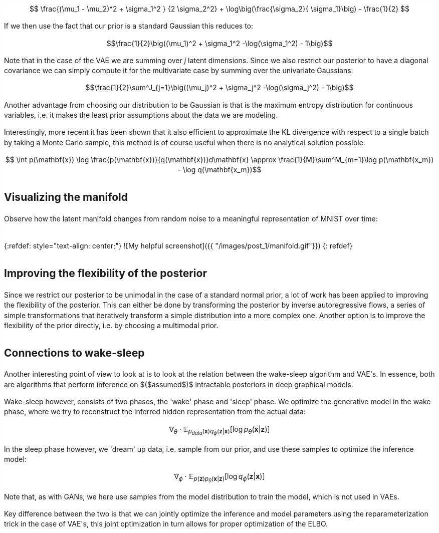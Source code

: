 $$  \frac{(\mu_1 - \mu_2)^2 + \sigma_1^2 } {2 \sigma_2^2} + \log\big(\frac{\sigma_2}{ \sigma_1}\big) - \frac{1}{2} $$

If we then use the fact that our prior is a standard Gaussian this reduces to:

$$\frac{1}{2}\big((\mu_1)^2 + \sigma_1^2 -\log(\sigma_1^2) - 1\big)$$

Note that in the case of the VAE we are summing over $j$ latent dimensions. Since we also restrict our posterior to have a diagonal covariance we can simply compute it for the multivariate case by summing over the univariate Gaussians:

$$\frac{1}{2}\sum^J_{j=1}\big((\mu_j)^2 + \sigma_j^2 -\log(\sigma_j^2) - 1\big)$$

Another advantage from choosing our distribution to be Gaussian is that is the maximum entropy distribution for continuous variables, i.e. it makes the least prior assumptions about the data we are modeling.

Interestingly, more recent it has been shown that it also efficient to approximate the KL divergence with respect to a single batch by taking a Monte Carlo sample, this method is of course useful when there is no analytical solution possible:

$$   \int p(\mathbf{x}) \log \frac{p(\mathbf{x})}{q(\mathbf{x})}d\mathbf{x} \approx \frac{1}{M}\sum^M_{m=1}\log p(\mathbf{x_m}) - \log q(\mathbf{x_m})$$

<h2>Visualizing the manifold</h2>
Observe how the latent manifold changes from random noise to a meaningful representation of MNIST over time:<br><br>

{:refdef: style="text-align: center;"}
![My helpful screenshot]({{ "/images/post_1/manifold.gif"}})
{: refdef}
<br>
<h2>Improving the flexibility of the posterior</h2>
Since we restrict our posterior to be unimodal in the case of a standard normal prior, a lot of work has been applied to improving the flexibility of the posterior. This can either be done by transforming the posterior by inverse autoregressive flows, a series of simple transformations that iteratively transform a simple distribution into a more complex one. Another option is to improve the flexibility of the prior directly, i.e. by choosing a multimodal prior.
<h2>Connections to wake-sleep</h2>
Another interesting point of view to look at is to look at the relation between the wake-sleep algorithm and VAE's. In essence, both are algorithms that perform inference on $($assumed$)$ intractable posteriors in deep graphical models. 

Wake-sleep however, consists of two phases, the 'wake' phase and 'sleep' phase. We optimize the generative model in the wake phase, where we try to reconstruct the inferred hidden representation from the actual data:

$$\nabla_\theta \cdot \mathbb{E}_{p_{data}(\mathbf{x})q_\phi(\mathbf{z}|\mathbf{x})}[\log p_\theta(\mathbf{x}|\mathbf{z})] $$

In the sleep phase however, we 'dream' up data, i.e. sample from our prior, and use these samples to optimize the inference model:

$$ \nabla_\phi \cdot \mathbb{E}_{p(\mathbf{z})p_\theta(\mathbf{x}|\mathbf{z})}[\log q_\phi(\mathbf{z}|\mathbf{x})] $$

Note that, as with GANs, we here use samples from the model distribution to train the model, which is not used in VAEs.

Key difference between the two is that we can jointly optimize the inference and model parameters using the reparameterization trick in the case of VAE's, this joint optimization in turn allows for proper optimization of the ELBO.
